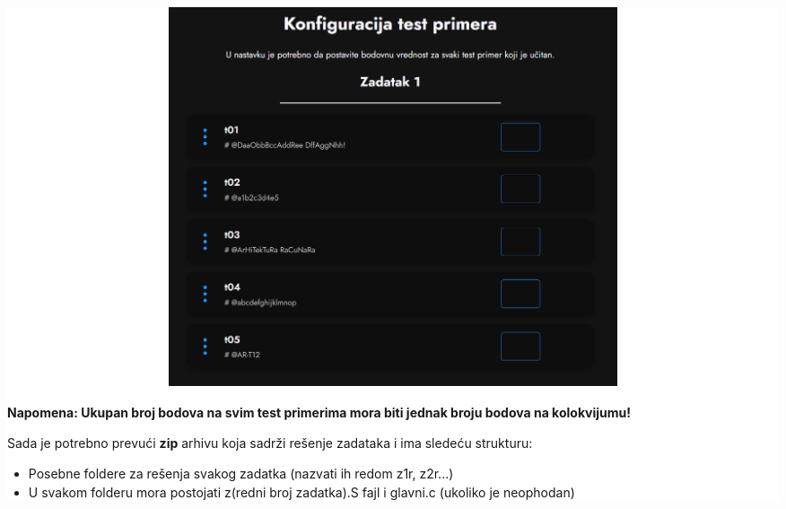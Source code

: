<center><img src="./assets/konftestp.png" width="500px" ></center> 

**Napomena: Ukupan broj bodova na svim test primerima mora biti jednak broju bodova na kolokvijumu!**

Sada je potrebno prevući **zip** arhivu koja sadrži rešenje zadataka i ima sledeću strukturu:  
- Posebne foldere za rešenja svakog zadatka (nazvati ih redom z1r, z2r...)
- U svakom folderu mora postojati z(redni broj zadatka).S fajl i glavni.c (ukoliko je neophodan)

